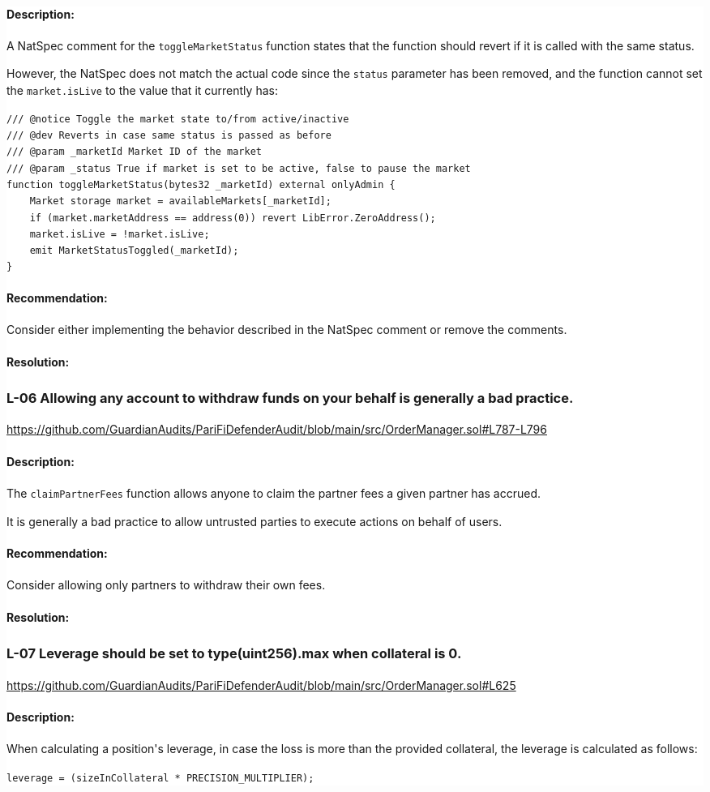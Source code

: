 #### Description:

A NatSpec comment for the `toggleMarketStatus` function states that the function should revert if it is called with the same status.

However, the NatSpec does not match the actual code since the `status` parameter has been removed, and the function cannot set the `market.isLive` to the value that it currently has:

```solidity
/// @notice Toggle the market state to/from active/inactive
/// @dev Reverts in case same status is passed as before
/// @param _marketId Market ID of the market
/// @param _status True if market is set to be active, false to pause the market
function toggleMarketStatus(bytes32 _marketId) external onlyAdmin {
    Market storage market = availableMarkets[_marketId];
    if (market.marketAddress == address(0)) revert LibError.ZeroAddress();
    market.isLive = !market.isLive;
    emit MarketStatusToggled(_marketId);
}
```

#### Recommendation:

Consider either implementing the behavior described in the NatSpec comment or remove the comments.

#### Resolution:

### <a id="L06"></a> L-06 Allowing any account to withdraw funds on your behalf is generally a bad practice.

https://github.com/GuardianAudits/PariFiDefenderAudit/blob/main/src/OrderManager.sol#L787-L796

#### Description:

The `claimPartnerFees` function allows anyone to claim the partner fees a given partner has accrued.

It is generally a bad practice to allow untrusted parties to execute actions on behalf of users.

#### Recommendation:

Consider allowing only partners to withdraw their own fees.

#### Resolution:

### <a id="L07"></a> L-07 Leverage should be set to type(uint256).max when collateral is 0.

https://github.com/GuardianAudits/PariFiDefenderAudit/blob/main/src/OrderManager.sol#L625

#### Description:

When calculating a position's leverage, in case the loss is more than the provided collateral, the leverage is calculated as follows:

```solidity
leverage = (sizeInCollateral * PRECISION_MULTIPLIER);
```
